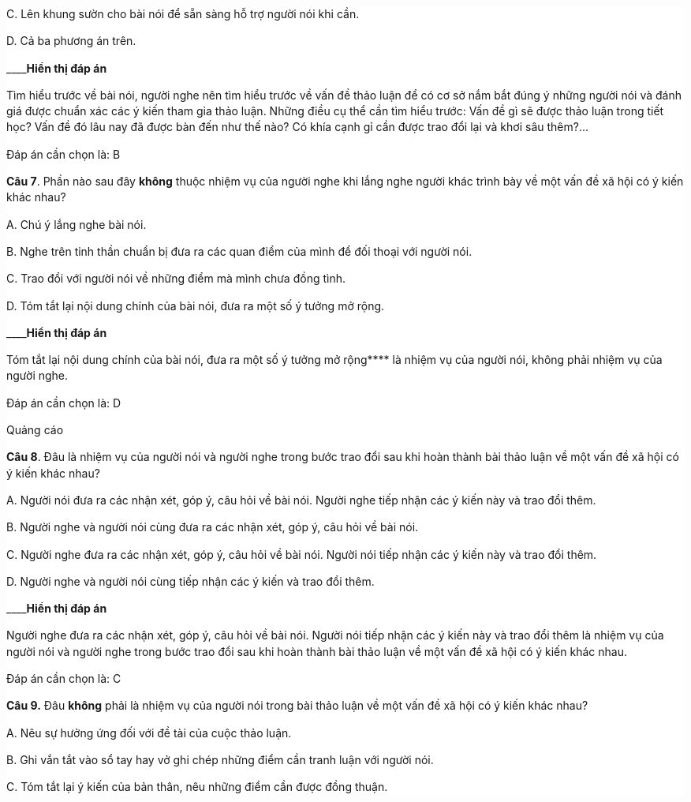 C. Lên khung sườn cho bài nói để sẵn sàng hỗ trợ người nói khi cần.

D. Cả ba phương án trên.

____**Hiển thị đáp án**

Tìm hiểu trước về bài nói, người nghe nên tìm hiểu trước về vấn đề thảo luận để có cơ sở nắm bắt đúng ý những người nói và đánh giá được chuẩn xác các ý kiến tham gia thảo luận. Những điều cụ thể cần tìm hiểu trước: Vấn đề gì sẽ được thảo luận trong tiết học? Vấn đề đó lâu nay đã được bàn đến như thế nào? Có khía cạnh gỉ cần được trao đổi lại và khơi sâu thêm?...

Đáp án cần chọn là: B

**Câu 7**. Phần nào sau đây **không** thuộc nhiệm vụ của người nghe khi lắng nghe người khác trình bày về một vấn đề xã hội có ý kiến khác nhau?

A. Chú ý lắng nghe bài nói.

B. Nghe trên tinh thần chuẩn bị đưa ra các quan điểm của mình để đối thoại với người nói.

C. Trao đổi với người nói về những điểm mà mình chưa đồng tình.

D. Tóm tắt lại nội dung chính của bài nói, đưa ra một số ý tưởng mở rộng.

____**Hiển thị đáp án**

Tóm tắt lại nội dung chính của bài nói, đưa ra một số ý tưởng mở rộng**** là nhiệm vụ của người nói, không phải nhiệm vụ của người nghe.

Đáp án cần chọn là: D

Quảng cáo

**Câu 8**. Đâu là nhiệm vụ của người nói và người nghe trong bước trao đổi sau khi hoàn thành bài thảo luận về một vấn đề xã hội có ý kiến khác nhau?

A. Người nói đưa ra các nhận xét, góp ý, câu hỏi về bài nói. Người nghe tiếp nhận các ý kiến này và trao đổi thêm.

B. Người nghe và người nói cùng đưa ra các nhận xét, góp ý, câu hỏi về bài nói.

C. Người nghe đưa ra các nhận xét, góp ý, câu hỏi về bài nói. Người nói tiếp nhận các ý kiến này và trao đổi thêm.

D. Người nghe và người nói cùng tiếp nhận các ý kiến và trao đổi thêm.

____**Hiển thị đáp án**

Người nghe đưa ra các nhận xét, góp ý, câu hỏi về bài nói. Người nói tiếp nhận các ý kiến này và trao đổi thêm là nhiệm vụ của người nói và người nghe trong bước trao đổi sau khi hoàn thành bài thảo luận về một vấn đề xã hội có ý kiến khác nhau.

Đáp án cần chọn là: C

**Câu 9.** Đâu **không** phải là nhiệm vụ của người nói trong bài thảo luận về một vấn đề xã hội có ý kiến khác nhau?

A. Nêu sự hưởng ứng đối với đề tài của cuộc thảo luận.

B. Ghi vắn tắt vào sổ tay hay vở ghi chép những điểm cần tranh luận với người nói.

C. Tóm tắt lại ý kiến của bản thân, nêu những điểm cần được đồng thuận.
